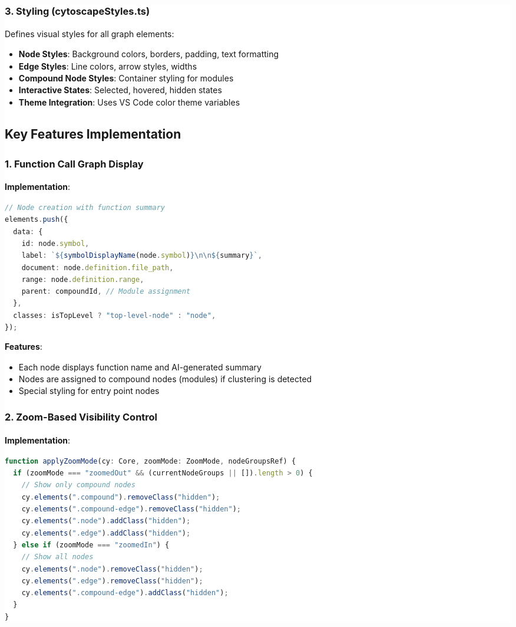 ### 3. Styling (cytoscapeStyles.ts)

Defines visual styles for all graph elements:
- **Node Styles**: Background colors, borders, padding, text formatting
- **Edge Styles**: Line colors, arrow styles, widths
- **Compound Node Styles**: Container styling for modules
- **Interactive States**: Selected, hovered, hidden states
- **Theme Integration**: Uses VS Code color theme variables

## Key Features Implementation

### 1. Function Call Graph Display

**Implementation**:
```typescript
// Node creation with function summary
elements.push({
  data: {
    id: node.symbol,
    label: `${symbolDisplayName(node.symbol)}\n\n${summary}`,
    document: node.definition.file_path,
    range: node.definition.range,
    parent: compoundId, // Module assignment
  },
  classes: isTopLevel ? "top-level-node" : "node",
});
```

**Features**:
- Each node displays function name and AI-generated summary
- Nodes are assigned to compound nodes (modules) if clustering is detected
- Special styling for entry point nodes

### 2. Zoom-Based Visibility Control

**Implementation**:
```typescript
function applyZoomMode(cy: Core, zoomMode: ZoomMode, nodeGroupsRef) {
  if (zoomMode === "zoomedOut" && (currentNodeGroups || []).length > 0) {
    // Show only compound nodes
    cy.elements(".compound").removeClass("hidden");
    cy.elements(".compound-edge").removeClass("hidden");
    cy.elements(".node").addClass("hidden");
    cy.elements(".edge").addClass("hidden");
  } else if (zoomMode === "zoomedIn") {
    // Show all nodes
    cy.elements(".node").removeClass("hidden");
    cy.elements(".edge").removeClass("hidden");
    cy.elements(".compound-edge").addClass("hidden");
  }
}
```
